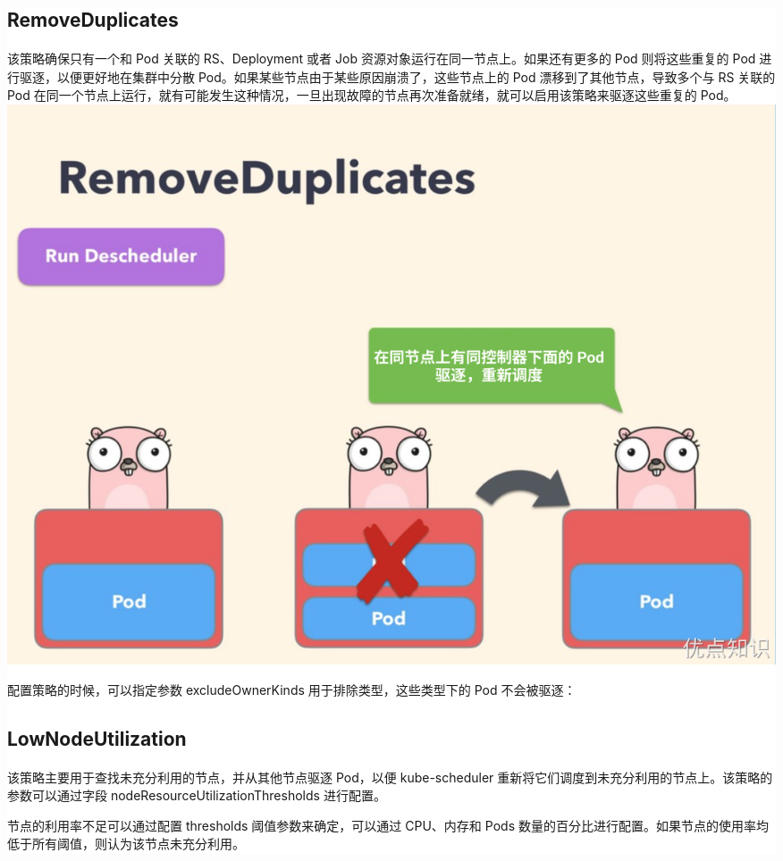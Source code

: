 ## RemoveDuplicates
该策略确保只有一个和 Pod 关联的 RS、Deployment 或者 Job 资源对象运行在同一节点上。如果还有更多的 Pod 则将这些重复的 Pod 进行驱逐，以便更好地在集群中分散 Pod。如果某些节点由于某些原因崩溃了，这些节点上的 Pod 漂移到了其他节点，导致多个与 RS 关联的 Pod 在同一个节点上运行，就有可能发生这种情况，一旦出现故障的节点再次准备就绪，就可以启用该策略来驱逐这些重复的 Pod。
![](image/2024-03-28-09-56-50.png)

配置策略的时候，可以指定参数 excludeOwnerKinds 用于排除类型，这些类型下的 Pod 不会被驱逐：
```sh

```

## LowNodeUtilization
该策略主要用于查找未充分利用的节点，并从其他节点驱逐 Pod，以便 kube-scheduler 重新将它们调度到未充分利用的节点上。该策略的参数可以通过字段 nodeResourceUtilizationThresholds 进行配置。

节点的利用率不足可以通过配置 thresholds 阈值参数来确定，可以通过 CPU、内存和 Pods 数量的百分比进行配置。如果节点的使用率均低于所有阈值，则认为该节点未充分利用。